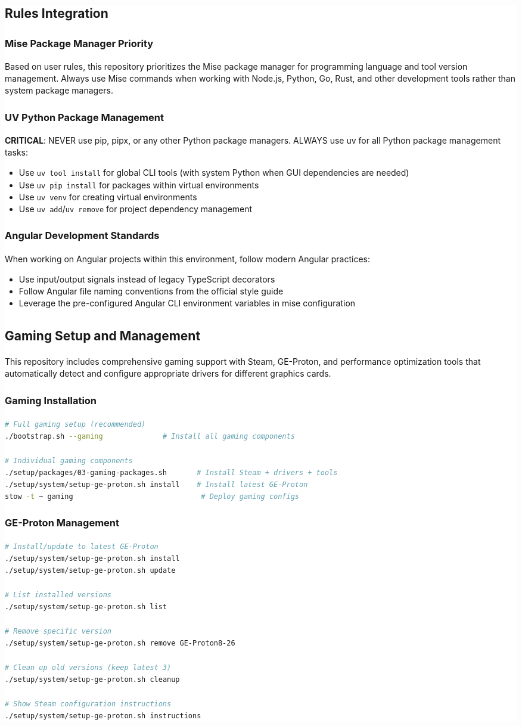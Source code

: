 ```
```

## Rules Integration

### Mise Package Manager Priority
Based on user rules, this repository prioritizes the Mise package manager for programming language and tool version management. Always use Mise commands when working with Node.js, Python, Go, Rust, and other development tools rather than system package managers.

### UV Python Package Management
**CRITICAL**: NEVER use pip, pipx, or any other Python package managers. ALWAYS use uv for all Python package management tasks:
- Use `uv tool install` for global CLI tools (with system Python when GUI dependencies are needed)
- Use `uv pip install` for packages within virtual environments
- Use `uv venv` for creating virtual environments
- Use `uv add`/`uv remove` for project dependency management

### Angular Development Standards  
When working on Angular projects within this environment, follow modern Angular practices:
- Use input/output signals instead of legacy TypeScript decorators
- Follow Angular file naming conventions from the official style guide
- Leverage the pre-configured Angular CLI environment variables in mise configuration

## Gaming Setup and Management

This repository includes comprehensive gaming support with Steam, GE-Proton, and performance optimization tools that automatically detect and configure appropriate drivers for different graphics cards.

### Gaming Installation
```bash
# Full gaming setup (recommended)
./bootstrap.sh --gaming              # Install all gaming components

# Individual gaming components
./setup/packages/03-gaming-packages.sh       # Install Steam + drivers + tools
./setup/system/setup-ge-proton.sh install    # Install latest GE-Proton
stow -t ~ gaming                              # Deploy gaming configs
```

### GE-Proton Management
```bash
# Install/update to latest GE-Proton
./setup/system/setup-ge-proton.sh install
./setup/system/setup-ge-proton.sh update

# List installed versions
./setup/system/setup-ge-proton.sh list

# Remove specific version
./setup/system/setup-ge-proton.sh remove GE-Proton8-26

# Clean up old versions (keep latest 3)
./setup/system/setup-ge-proton.sh cleanup

# Show Steam configuration instructions
./setup/system/setup-ge-proton.sh instructions
```
